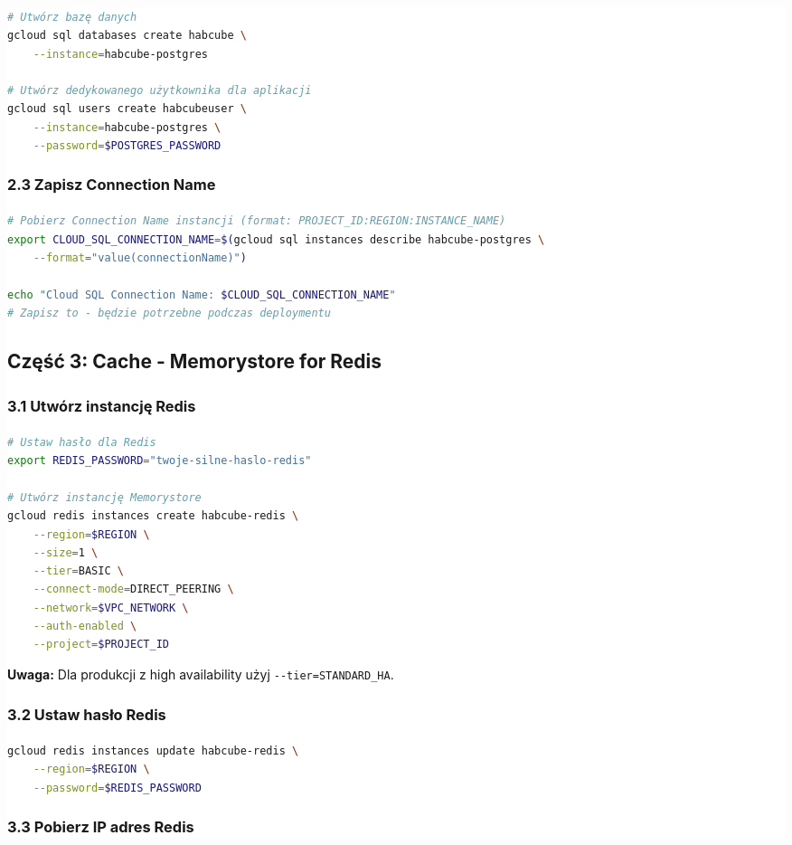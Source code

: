 ```bash
# Utwórz bazę danych
gcloud sql databases create habcube \
    --instance=habcube-postgres

# Utwórz dedykowanego użytkownika dla aplikacji
gcloud sql users create habcubeuser \
    --instance=habcube-postgres \
    --password=$POSTGRES_PASSWORD
```

### 2.3 Zapisz Connection Name

```bash
# Pobierz Connection Name instancji (format: PROJECT_ID:REGION:INSTANCE_NAME)
export CLOUD_SQL_CONNECTION_NAME=$(gcloud sql instances describe habcube-postgres \
    --format="value(connectionName)")

echo "Cloud SQL Connection Name: $CLOUD_SQL_CONNECTION_NAME"
# Zapisz to - będzie potrzebne podczas deploymentu
```

## Część 3: Cache - Memorystore for Redis

### 3.1 Utwórz instancję Redis

```bash
# Ustaw hasło dla Redis
export REDIS_PASSWORD="twoje-silne-haslo-redis"

# Utwórz instancję Memorystore
gcloud redis instances create habcube-redis \
    --region=$REGION \
    --size=1 \
    --tier=BASIC \
    --connect-mode=DIRECT_PEERING \
    --network=$VPC_NETWORK \
    --auth-enabled \
    --project=$PROJECT_ID
```

**Uwaga:** Dla produkcji z high availability użyj `--tier=STANDARD_HA`.

### 3.2 Ustaw hasło Redis

```bash
gcloud redis instances update habcube-redis \
    --region=$REGION \
    --password=$REDIS_PASSWORD
```

### 3.3 Pobierz IP adres Redis
